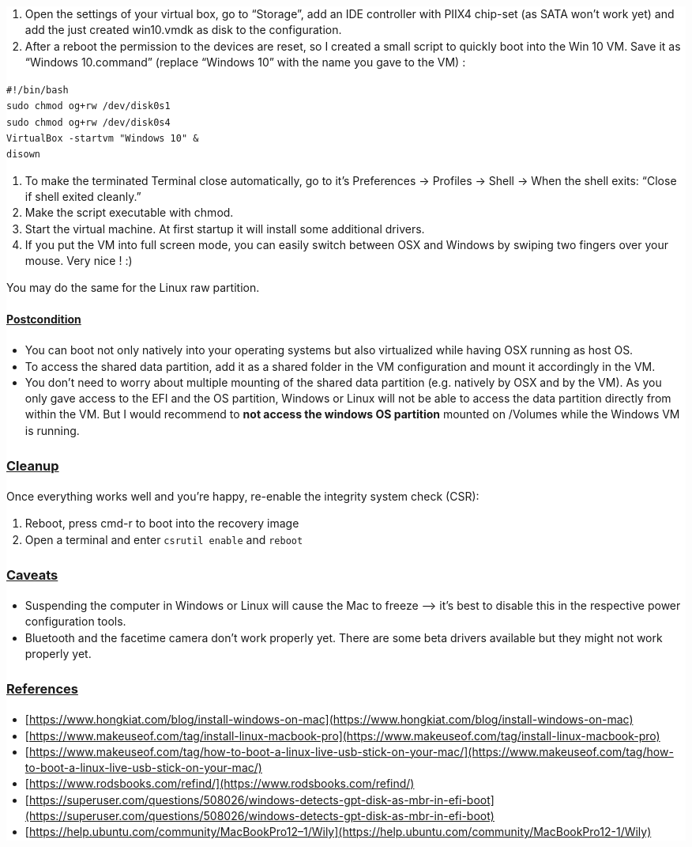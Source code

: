 1.  Open the settings of your virtual box, go to “Storage”, add an IDE controller with PIIX4 chip-set (as SATA won’t work yet) and add the just created win10.vmdk as disk to the configuration.
2.  After a reboot the permission to the devices are reset, so I created a small script to quickly boot into the Win 10 VM. Save it as “Windows 10.command” (replace “Windows 10” with the name you gave to the VM) :

```
#!/bin/bash
sudo chmod og+rw /dev/disk0s1
sudo chmod og+rw /dev/disk0s4
VirtualBox -startvm "Windows 10" &
disown

```

1.  To make the terminated Terminal close automatically, go to it’s Preferences -> Profiles -> Shell -> When the shell exits: “Close if shell exited cleanly.”
2.  Make the script executable with chmod.
3.  Start the virtual machine. At first startup it will install some additional drivers.
4.  If you put the VM into full screen mode, you can easily switch between OSX and Windows by swiping two fingers over your mouse. Very nice ! :)

You may do the same for the Linux raw partition.

#### [Postcondition](#postcondition)

*   You can boot not only natively into your operating systems but also virtualized while having OSX running as host OS.
*   To access the shared data partition, add it as a shared folder in the VM configuration and mount it accordingly in the VM.
*   You don’t need to worry about multiple mounting of the shared data partition (e.g. natively by OSX and by the VM). As you only gave access to the EFI and the OS partition, Windows or Linux will not be able to access the data partition directly from within the VM. But I would recommend to **not access the windows OS partition** mounted on /Volumes while the Windows VM is running.

### [Cleanup](#cleanup)

Once everything works well and you’re happy, re-enable the integrity system check (CSR):

1.  Reboot, press cmd-r to boot into the recovery image
2.  Open a terminal and enter `csrutil enable` and `reboot`

### [Caveats](#caveats)

*   Suspending the computer in Windows or Linux will cause the Mac to freeze –> it’s best to disable this in the respective power configuration tools.
*   Bluetooth and the facetime camera don’t work properly yet. There are some beta drivers available but they might not work properly yet.

### [References](#references)

*   [https://www.hongkiat.com/blog/install-windows-on-mac](https://www.hongkiat.com/blog/install-windows-on-mac)
*   [https://www.makeuseof.com/tag/install-linux-macbook-pro](https://www.makeuseof.com/tag/install-linux-macbook-pro)
*   [https://www.makeuseof.com/tag/how-to-boot-a-linux-live-usb-stick-on-your-mac/](https://www.makeuseof.com/tag/how-to-boot-a-linux-live-usb-stick-on-your-mac/)
*   [https://www.rodsbooks.com/refind/](https://www.rodsbooks.com/refind/)
*   [https://superuser.com/questions/508026/windows-detects-gpt-disk-as-mbr-in-efi-boot](https://superuser.com/questions/508026/windows-detects-gpt-disk-as-mbr-in-efi-boot)
*   [https://help.ubuntu.com/community/MacBookPro12–1/Wily](https://help.ubuntu.com/community/MacBookPro12-1/Wily)
